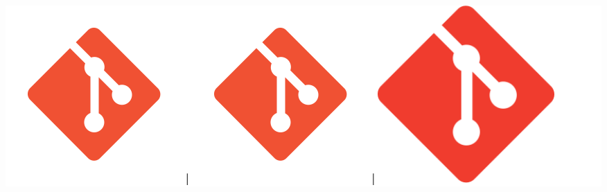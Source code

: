 <img src="/images/svg/git.svg" width="256" /> | <img src="/images/svg/git.svg" width="256" style="border-radius: 50%" /> | <img src="/images/reference/git.svg" width="256">